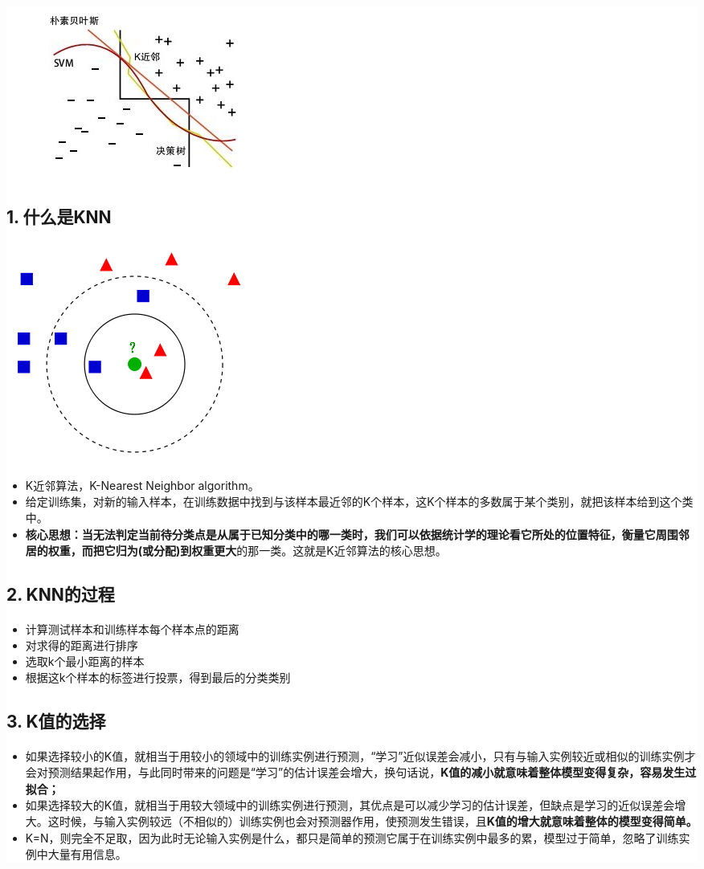 ![image-20210731105844893](readme.assets/image-20210731105844893.png)

## 1. 什么是KNN

![image-20210731105859476](readme.assets/image-20210731105859476.png)

- K近邻算法，K-Nearest Neighbor algorithm。
- 给定训练集，对新的输入样本，在训练数据中找到与该样本最近邻的K个样本，这K个样本的多数属于某个类别，就把该样本给到这个类中。
- **核心思想：**当无法判定当前待分类点是从属于已知分类中的哪一类时，我们可以依据统计学的理论看它所处的位置特征，衡量它周围邻居的权重，而把它归为(或分配)到**权重更大**的那一类。这就是K近邻算法的核心思想。

## 2. KNN的过程

- 计算测试样本和训练样本每个样本点的距离
- 对求得的距离进行排序
- 选取k个最小距离的样本
- 根据这k个样本的标签进行投票，得到最后的分类类别

## 3. K值的选择

- 如果选择较小的K值，就相当于用较小的领域中的训练实例进行预测，“学习”近似误差会减小，只有与输入实例较近或相似的训练实例才会对预测结果起作用，与此同时带来的问题是“学习”的估计误差会增大，换句话说，**K值的减小就意味着整体模型变得复杂，容易发生过拟合；**
- 如果选择较大的K值，就相当于用较大领域中的训练实例进行预测，其优点是可以减少学习的估计误差，但缺点是学习的近似误差会增大。这时候，与输入实例较远（不相似的）训练实例也会对预测器作用，使预测发生错误，且**K值的增大就意味着整体的模型变得简单。**
- K=N，则完全不足取，因为此时无论输入实例是什么，都只是简单的预测它属于在训练实例中最多的累，模型过于简单，忽略了训练实例中大量有用信息。

